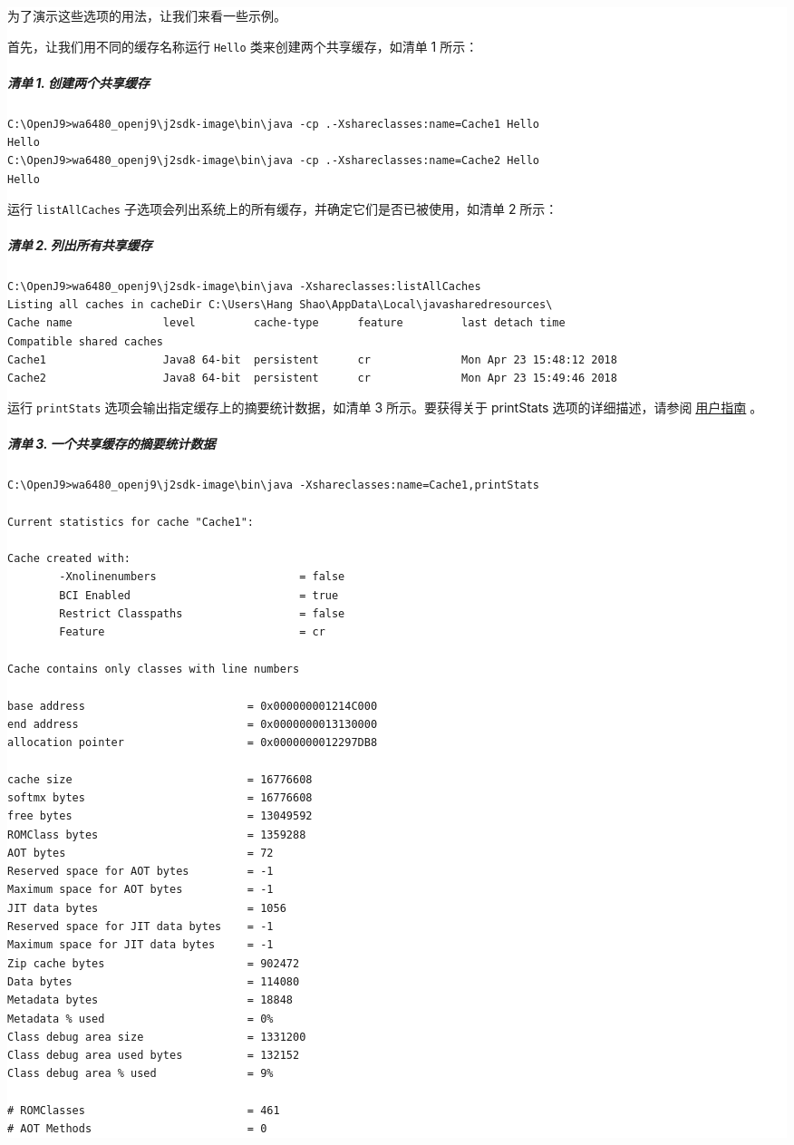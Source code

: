 为了演示这些选项的用法，让我们来看一些示例。

首先，让我们用不同的缓存名称运行 `Hello` 类来创建两个共享缓存，如清单 1 所示：

##### 清单 1\. 创建两个共享缓存

```
C:\OpenJ9>wa6480_openj9\j2sdk-image\bin\java -cp .-Xshareclasses:name=Cache1 Hello
Hello
C:\OpenJ9>wa6480_openj9\j2sdk-image\bin\java -cp .-Xshareclasses:name=Cache2 Hello
Hello 
```

运行 `listAllCaches` 子选项会列出系统上的所有缓存，并确定它们是否已被使用，如清单 2 所示：

##### 清单 2\. 列出所有共享缓存

```
C:\OpenJ9>wa6480_openj9\j2sdk-image\bin\java -Xshareclasses:listAllCaches
Listing all caches in cacheDir C:\Users\Hang Shao\AppData\Local\javasharedresources\
Cache name              level         cache-type      feature         last detach time
Compatible shared caches
Cache1                  Java8 64-bit  persistent      cr              Mon Apr 23 15:48:12 2018
Cache2                  Java8 64-bit  persistent      cr              Mon Apr 23 15:49:46 2018 
```

运行 `printStats` 选项会输出指定缓存上的摘要统计数据，如清单 3 所示。要获得关于 printStats 选项的详细描述，请参阅 [用户指南](https://www.eclipse.org/openj9/docs/xshareclasses/#printstats-cache-utility) 。

##### 清单 3\. 一个共享缓存的摘要统计数据

```
C:\OpenJ9>wa6480_openj9\j2sdk-image\bin\java -Xshareclasses:name=Cache1,printStats

Current statistics for cache "Cache1":

Cache created with:
        -Xnolinenumbers                      = false
        BCI Enabled                          = true
        Restrict Classpaths                  = false
        Feature                              = cr

Cache contains only classes with line numbers

base address                         = 0x000000001214C000
end address                          = 0x0000000013130000
allocation pointer                   = 0x0000000012297DB8

cache size                           = 16776608
softmx bytes                         = 16776608
free bytes                           = 13049592
ROMClass bytes                       = 1359288
AOT bytes                            = 72
Reserved space for AOT bytes         = -1
Maximum space for AOT bytes          = -1
JIT data bytes                       = 1056
Reserved space for JIT data bytes    = -1
Maximum space for JIT data bytes     = -1
Zip cache bytes                      = 902472
Data bytes                           = 114080
Metadata bytes                       = 18848
Metadata % used                      = 0%
Class debug area size                = 1331200
Class debug area used bytes          = 132152
Class debug area % used              = 9%

# ROMClasses                         = 461
# AOT Methods                        = 0
```